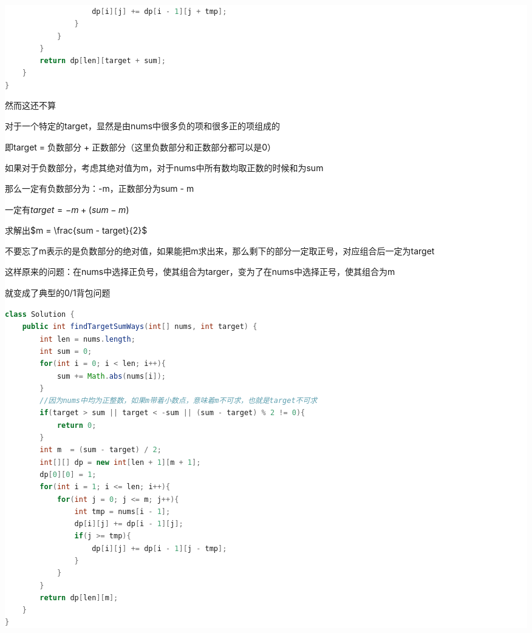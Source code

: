 ```java
                    dp[i][j] += dp[i - 1][j + tmp];
                }
            }
        }
        return dp[len][target + sum];
    }
}
```

然而这还不算

对于一个特定的target，显然是由nums中很多负的项和很多正的项组成的

即target = 负数部分 + 正数部分（这里负数部分和正数部分都可以是0）

如果对于负数部分，考虑其绝对值为m，对于nums中所有数均取正数的时候和为sum

那么一定有负数部分为：-m，正数部分为sum - m

一定有$target = -m + (sum - m)$

求解出$m = \frac{sum - target}{2}$

不要忘了m表示的是负数部分的绝对值，如果能把m求出来，那么剩下的部分一定取正号，对应组合后一定为target

这样原来的问题：在nums中选择正负号，使其组合为targer，变为了在nums中选择正号，使其组合为m

就变成了典型的0/1背包问题

```java
class Solution {
    public int findTargetSumWays(int[] nums, int target) {
        int len = nums.length;
        int sum = 0;
        for(int i = 0; i < len; i++){
            sum += Math.abs(nums[i]);
        }
        //因为nums中均为正整数，如果m带着小数点，意味着m不可求，也就是target不可求
        if(target > sum || target < -sum || (sum - target) % 2 != 0){
            return 0;
        }
        int m  = (sum - target) / 2;
        int[][] dp = new int[len + 1][m + 1];
        dp[0][0] = 1;
        for(int i = 1; i <= len; i++){
            for(int j = 0; j <= m; j++){
                int tmp = nums[i - 1];
                dp[i][j] += dp[i - 1][j];
                if(j >= tmp){
                    dp[i][j] += dp[i - 1][j - tmp];
                }
            }
        }
        return dp[len][m];
    }
}
```
